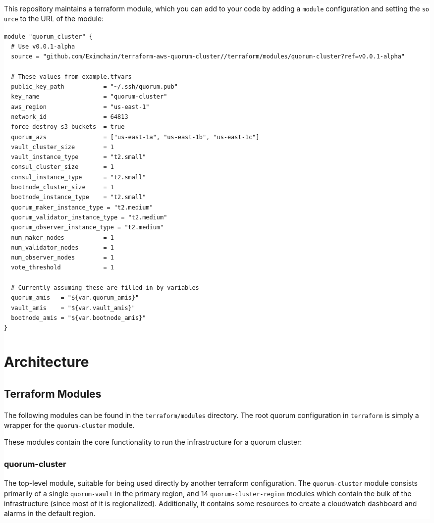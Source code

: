 This repository maintains a terraform module, which you can add to your code by adding a `module` configuration and setting the `source` to the URL of the module:

```hcl
module "quorum_cluster" {
  # Use v0.0.1-alpha
  source = "github.com/Eximchain/terraform-aws-quorum-cluster//terraform/modules/quorum-cluster?ref=v0.0.1-alpha"

  # These values from example.tfvars
  public_key_path           = "~/.ssh/quorum.pub"
  key_name                  = "quorum-cluster"
  aws_region                = "us-east-1"
  network_id                = 64813
  force_destroy_s3_buckets  = true
  quorum_azs                = ["us-east-1a", "us-east-1b", "us-east-1c"]
  vault_cluster_size        = 1
  vault_instance_type       = "t2.small"
  consul_cluster_size       = 1
  consul_instance_type      = "t2.small"
  bootnode_cluster_size     = 1
  bootnode_instance_type    = "t2.small"
  quorum_maker_instance_type = "t2.medium"
  quorum_validator_instance_type = "t2.medium"
  quorum_observer_instance_type = "t2.medium"
  num_maker_nodes           = 1
  num_validator_nodes       = 1
  num_observer_nodes        = 1
  vote_threshold            = 1

  # Currently assuming these are filled in by variables
  quorum_amis   = "${var.quorum_amis}"
  vault_amis    = "${var.vault_amis}"
  bootnode_amis = "${var.bootnode_amis}"
}
```

# Architecture

## Terraform Modules

The following modules can be found in the `terraform/modules` directory. The root quorum configuration in `terraform` is simply a wrapper for the `quorum-cluster` module.

These modules contain the core functionality to run the infrastructure for a quorum cluster:

### quorum-cluster

The top-level module, suitable for being used directly by another terraform configuration. The `quorum-cluster` module consists primarily of a single `quorum-vault` in the primary region, and 14 `quorum-cluster-region` modules which contain the bulk of the infrastructure (since most of it is regionalized). Additionally, it contains some resources to create a cloudwatch dashboard and alarms in the default region.
